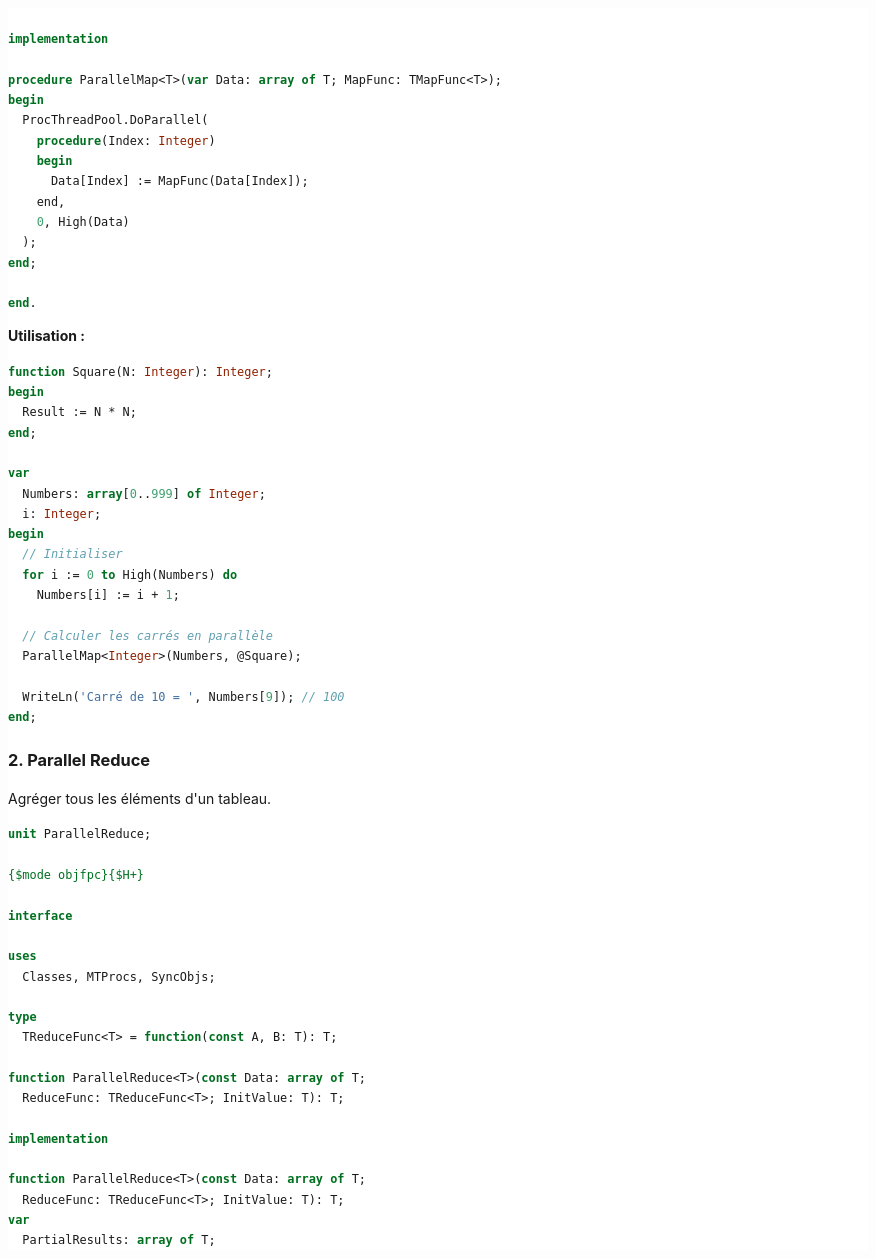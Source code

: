 ```pascal

implementation

procedure ParallelMap<T>(var Data: array of T; MapFunc: TMapFunc<T>);
begin
  ProcThreadPool.DoParallel(
    procedure(Index: Integer)
    begin
      Data[Index] := MapFunc(Data[Index]);
    end,
    0, High(Data)
  );
end;

end.
```

**Utilisation :**
```pascal
function Square(N: Integer): Integer;
begin
  Result := N * N;
end;

var
  Numbers: array[0..999] of Integer;
  i: Integer;
begin
  // Initialiser
  for i := 0 to High(Numbers) do
    Numbers[i] := i + 1;

  // Calculer les carrés en parallèle
  ParallelMap<Integer>(Numbers, @Square);

  WriteLn('Carré de 10 = ', Numbers[9]); // 100
end;
```

### 2. Parallel Reduce

Agréger tous les éléments d'un tableau.

```pascal
unit ParallelReduce;

{$mode objfpc}{$H+}

interface

uses
  Classes, MTProcs, SyncObjs;

type
  TReduceFunc<T> = function(const A, B: T): T;

function ParallelReduce<T>(const Data: array of T;
  ReduceFunc: TReduceFunc<T>; InitValue: T): T;

implementation

function ParallelReduce<T>(const Data: array of T;
  ReduceFunc: TReduceFunc<T>; InitValue: T): T;
var
  PartialResults: array of T;
```
